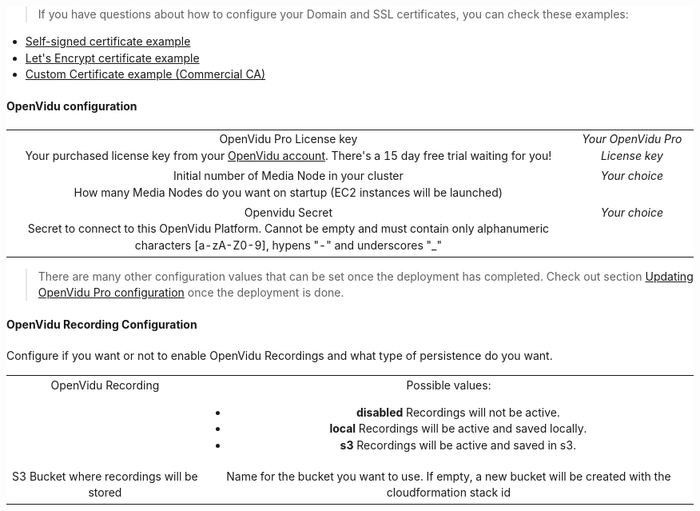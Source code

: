 > If you have questions about how to configure your Domain and SSL certificates, you can check these examples:
>
- [Self-signed certificate example](#1-self-signed-certificate)
- [Let's Encrypt certificate example](#2-lets-encrypt-certificate)
- [Custom Certificate example (Commercial CA)](#3-custom-certificate-commercial-ca)

#### OpenVidu configuration

<div style="text-align: center" class="table-responsive">
  <table class="deploy-fields-table color-table-gray" style="margin-top: 10px; margin-bottom: 0px">
    <tr>
      <td class="first-col">OpenVidu Pro License key<br><span class="field-comment">Your purchased license key from your <a href="https://openvidu.io/account" target="_blank">OpenVidu account</a>.  There's a 15 day free trial waiting for you!<span></td>
      <td><em>Your OpenVidu Pro License key</em></td>
    </tr>
    <tr>
      <td class="first-col">Initial number of Media Node in your cluster<br><span class="field-comment">How many Media Nodes do you want on startup (EC2 instances will be launched)<span></td>
      <td><em>Your choice</em></td>
    </tr>
    <tr>
      <td class="first-col">Openvidu Secret<br><span class="field-comment">Secret to connect to this OpenVidu Platform. Cannot be empty and must contain only alphanumeric characters [a-zA-Z0-9], hypens "-" and underscores "_"<span></td>
      <td><em>Your choice</em></td>
    </tr>
  </table>
</div>

> There are many other configuration values that can be set once the deployment has completed. Check out section [Updating OpenVidu Pro configuration](#updating-openvidu-pro-configuration) once the deployment is done.

#### OpenVidu Recording Configuration

Configure if you want or not to enable OpenVidu Recordings and what type of persistence do you want.

<div style="text-align: center" class="table-responsive">
  <table class="deploy-fields-table color-table-gray" style="margin-top: 10px; margin-bottom: 10px">
    <tr>
      <td class="first-col">OpenVidu Recording</td>
      <td>
        Possible values:
        <ul>
          <li><strong>disabled</strong> Recordings will not be active.</li>
          <li><strong>local</strong> Recordings will be active and saved locally.</li>
          <li><strong>s3</strong> Recordings will be active and saved in s3.</li>
        </ul>
      </td>
    </tr>
    <tr>
      <td class="first-col">S3 Bucket where recordings will be stored</td>
      <td>Name for the bucket you want to use. If empty, a new bucket will be created with the cloudformation stack id</td>
    </tr>
  </table>
</div>
